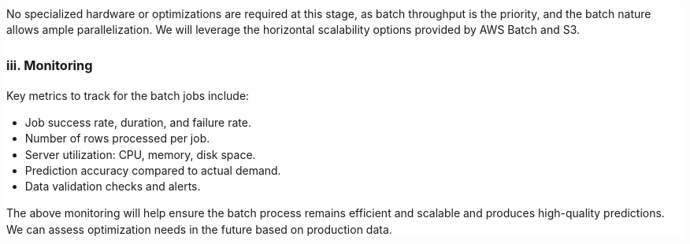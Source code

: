 No specialized hardware or optimizations are required at this stage, as batch throughput is the priority, and the batch nature allows ample parallelization. We will leverage the horizontal scalability options provided by AWS Batch and S3.

### **iii. Monitoring**

Key metrics to track for the batch jobs include:

- Job success rate, duration, and failure rate.
- Number of rows processed per job.
- Server utilization: CPU, memory, disk space.
- Prediction accuracy compared to actual demand.
- Data validation checks and alerts.

The above monitoring will help ensure the batch process remains efficient and scalable and produces high-quality predictions. We can assess optimization needs in the future based on production data.
